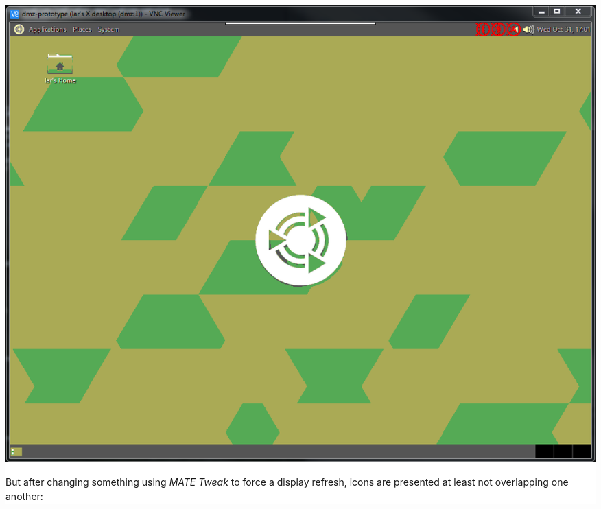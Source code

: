 ![screenshot](2018_10_31_16_36_23_dmz_prototype_lar_s_X_desktop_dmz_1_VNC_Viewer.png)

But after changing something using *MATE Tweak* to force a display refresh,
icons are presented at least not overlapping one another: